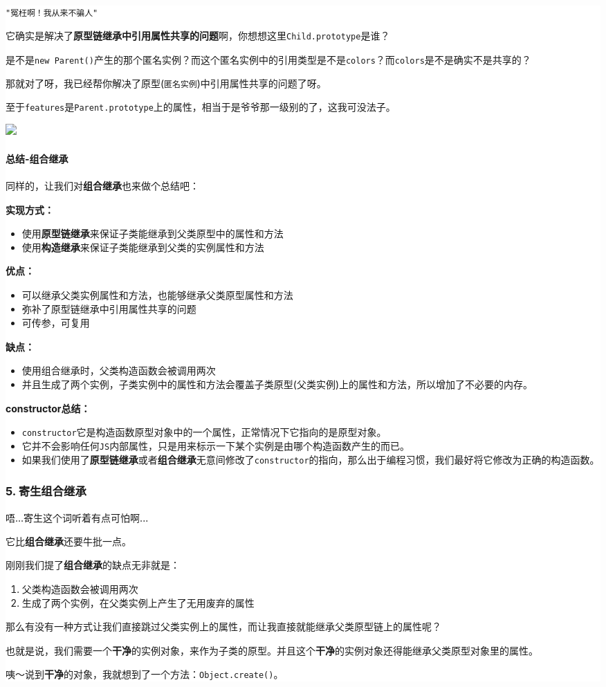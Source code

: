`"冤枉啊！我从来不骗人"`

它确实是解决了**原型链继承中引用属性共享的问题**啊，你想想这里`Child.prototype`是谁？

是不是`new Parent()`产生的那个匿名实例？而这个匿名实例中的引用类型是不是`colors`？而`colors`是不是确实不是共享的？

那就对了呀，我已经帮你解决了原型(`匿名实例`)中引用属性共享的问题了呀。

至于`features`是`Parent.prototype`上的属性，相当于是爷爷那一级别的了，这我可没法子。


![](https://user-gold-cdn.xitu.io/2020/3/21/170fc813fc79bbab?w=640&h=487&f=jpeg&s=24886)


#### 总结-组合继承

同样的，让我们对**组合继承**也来做个总结吧：

**实现方式：**

- 使用**原型链继承**来保证子类能继承到父类原型中的属性和方法
- 使用**构造继承**来保证子类能继承到父类的实例属性和方法



**优点：**

- 可以继承父类实例属性和方法，也能够继承父类原型属性和方法
- 弥补了原型链继承中引用属性共享的问题
- 可传参，可复用



**缺点：**

- 使用组合继承时，父类构造函数会被调用两次
- 并且生成了两个实例，子类实例中的属性和方法会覆盖子类原型(父类实例)上的属性和方法，所以增加了不必要的内存。



**constructor总结：**

- `constructor`它是构造函数原型对象中的一个属性，正常情况下它指向的是原型对象。
- 它并不会影响任何`JS`内部属性，只是用来标示一下某个实例是由哪个构造函数产生的而已。
- 如果我们使用了**原型链继承**或者**组合继承**无意间修改了`constructor`的指向，那么出于编程习惯，我们最好将它修改为正确的构造函数。



### 5. 寄生组合继承

唔...寄生这个词听着有点可怕啊...

它比**组合继承**还要牛批一点。

刚刚我们提了**组合继承**的缺点无非就是：

1. 父类构造函数会被调用两次
2. 生成了两个实例，在父类实例上产生了无用废弃的属性

那么有没有一种方式让我们直接跳过父类实例上的属性，而让我直接就能继承父类原型链上的属性呢？

也就是说，我们需要一个**干净**的实例对象，来作为子类的原型。并且这个**干净**的实例对象还得能继承父类原型对象里的属性。

咦～说到**干净**的对象，我就想到了一个方法：`Object.create()`。
